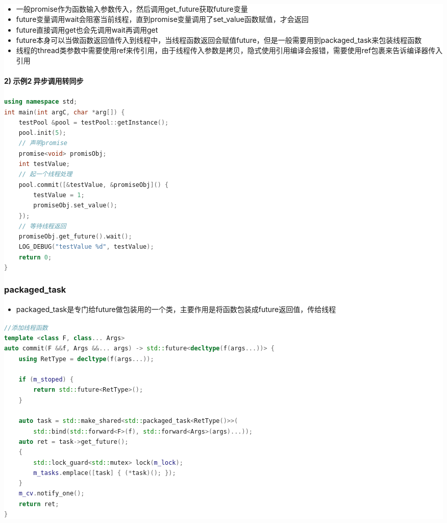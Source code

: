 - 一般promise作为函数输入参数传入，然后调用get_future获取future变量
- future变量调用wait会阻塞当前线程，直到promise变量调用了set_value函数赋值，才会返回
- future直接调用get也会先调用wait再调用get
- future本身可以当做函数返回值传入到线程中，当线程函数返回会赋值future，但是一般需要用到packaged_task来包装线程函数
- 线程的thread类参数中需要使用ref来传引用，由于线程传入参数是拷贝，隐式使用引用编译会报错，需要使用ref包裹来告诉编译器传入引用

#### 2) 示例2 异步调用转同步

```cpp
using namespace std;
int main(int argC, char *arg[]) {
    testPool &pool = testPool::getInstance();
    pool.init(5);
    // 声明promise
	promise<void> promisObj;
    int testValue;
    // 起一个线程处理
    pool.commit([&testValue, &promiseObj]() {
        testValue = 1;
        promiseObj.set_value();
    });
    // 等待线程返回
    promiseObj.get_future().wait();
    LOG_DEBUG("testValue %d", testValue);
    return 0;
}
```

### packaged_task

- packaged_task是专门给future做包装用的一个类，主要作用是将函数包装成future返回值，传给线程

```cpp
//添加线程函数
template <class F, class... Args>
auto commit(F &&f, Args &&... args) -> std::future<decltype(f(args...))> {
    using RetType = decltype(f(args...));

    if (m_stoped) {
        return std::future<RetType>();
    }

    auto task = std::make_shared<std::packaged_task<RetType()>>(
        std::bind(std::forward<F>(f), std::forward<Args>(args)...));
    auto ret = task->get_future();
    {
        std::lock_guard<std::mutex> lock(m_lock);
        m_tasks.emplace([task] { (*task)(); });
    }
    m_cv.notify_one();
    return ret;
}
```
